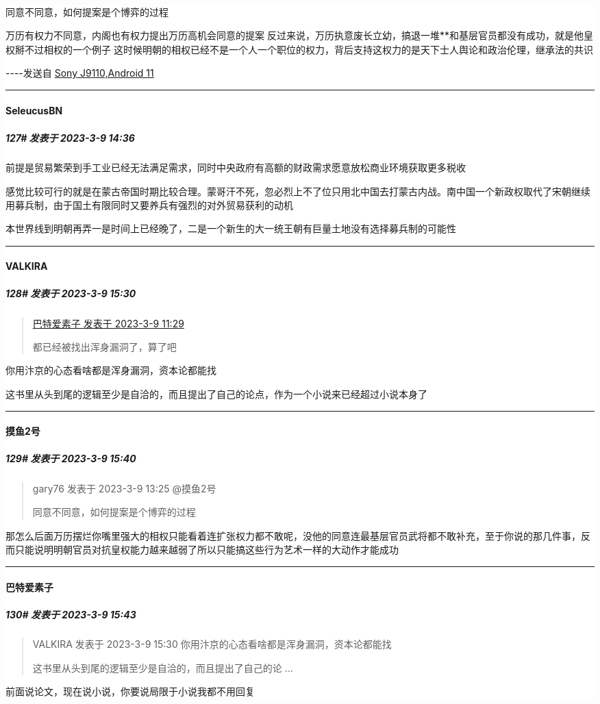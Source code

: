 同意不同意，如何提案是个博弈的过程

万历有权力不同意，内阁也有权力提出万历高机会同意的提案
反过来说，万历执意废长立幼，搞退一堆**和基层官员都没有成功，就是他皇权掰不过相权的一个例子
这时候明朝的相权已经不是一个人一个职位的权力，背后支持这权力的是天下士人舆论和政治伦理，继承法的共识

----发送自 [Sony J9110,Android 11](http://stage1.5j4m.com/?1.37)


*****

####  SeleucusBN  
##### 127#       发表于 2023-3-9 14:36

前提是贸易繁荣到手工业已经无法满足需求，同时中央政府有高额的财政需求愿意放松商业环境获取更多税收

感觉比较可行的就是在蒙古帝国时期比较合理。蒙哥汗不死，忽必烈上不了位只用北中国去打蒙古内战。南中国一个新政权取代了宋朝继续用募兵制，由于国土有限同时又要养兵有强烈的对外贸易获利的动机

本世界线到明朝再弄一是时间上已经晚了，二是一个新生的大一统王朝有巨量土地没有选择募兵制的可能性


*****

####  VALKIRA  
##### 128#       发表于 2023-3-9 15:30

<blockquote><a href="httphttps://bbs.saraba1st.com/2b/forum.php?mod=redirect&amp;goto=findpost&amp;pid=60019511&amp;ptid=2091577" target="_blank">巴特爱素子 发表于 2023-3-9 11:29</a>

都已经被找出浑身漏洞了，算了吧</blockquote>
你用汴京的心态看啥都是浑身漏洞，资本论都能找

这书里从头到尾的逻辑至少是自洽的，而且提出了自己的论点，作为一个小说来已经超过小说本身了


*****

####  摸鱼2号  
##### 129#       发表于 2023-3-9 15:40

<blockquote>gary76 发表于 2023-3-9 13:25
@摸鱼2号

同意不同意，如何提案是个博弈的过程

</blockquote>
那怎么后面万历摆烂你嘴里强大的相权只能看着连扩张权力都不敢呢，没他的同意连最基层官员武将都不敢补充，至于你说的那几件事，反而只能说明明朝官员对抗皇权能力越来越弱了所以只能搞这些行为艺术一样的大动作才能成功


*****

####  巴特爱素子  
##### 130#       发表于 2023-3-9 15:43

<blockquote>VALKIRA 发表于 2023-3-9 15:30
你用汴京的心态看啥都是浑身漏洞，资本论都能找

这书里从头到尾的逻辑至少是自洽的，而且提出了自己的论 ...</blockquote>
前面说论文，现在说小说，你要说局限于小说我都不用回复
